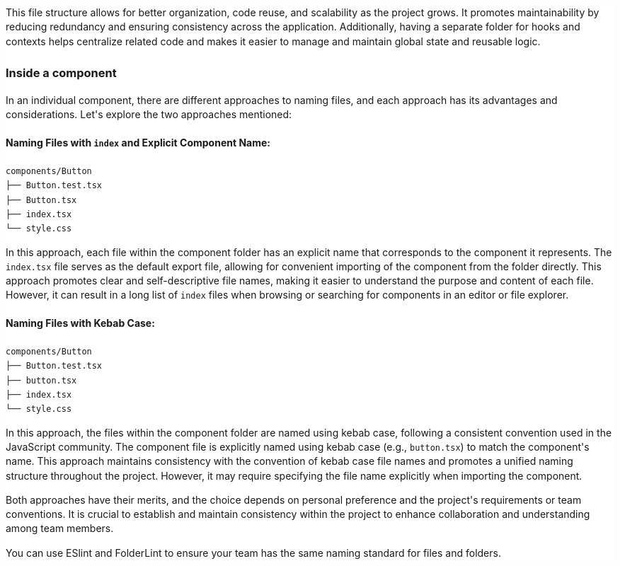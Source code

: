 This file structure allows for better organization, code reuse, and scalability as the project grows. It promotes maintainability by reducing redundancy and ensuring consistency across the application. Additionally, having a separate folder for hooks and contexts helps centralize related code and makes it easier to manage and maintain global state and reusable logic.

### Inside a component

In an individual component, there are different approaches to naming files, and each approach has its advantages and considerations. Let's explore the two approaches mentioned:

#### Naming Files with `index` and Explicit Component Name:

```
components/Button
├── Button.test.tsx
├── Button.tsx
├── index.tsx
└── style.css
```

In this approach, each file within the component folder has an explicit name that corresponds to the component it represents. The `index.tsx` file serves as the default export file, allowing for convenient importing of the component from the folder directly. This approach promotes clear and self-descriptive file names, making it easier to understand the purpose and content of each file. However, it can result in a long list of `index` files when browsing or searching for components in an editor or file explorer.

#### Naming Files with Kebab Case:

```
components/Button
├── Button.test.tsx
├── button.tsx
├── index.tsx
└── style.css
```

In this approach, the files within the component folder are named using kebab case, following a consistent convention used in the JavaScript community. The component file is explicitly named using kebab case (e.g., `button.tsx`) to match the component's name. This approach maintains consistency with the convention of kebab case file names and promotes a unified naming structure throughout the project. However, it may require specifying the file name explicitly when importing the component.

Both approaches have their merits, and the choice depends on personal preference and the project's requirements or team conventions. It is crucial to establish and maintain consistency within the project to enhance collaboration and understanding among team members.

You can use ESlint and FolderLint to ensure your team has the same naming standard for files and folders.
